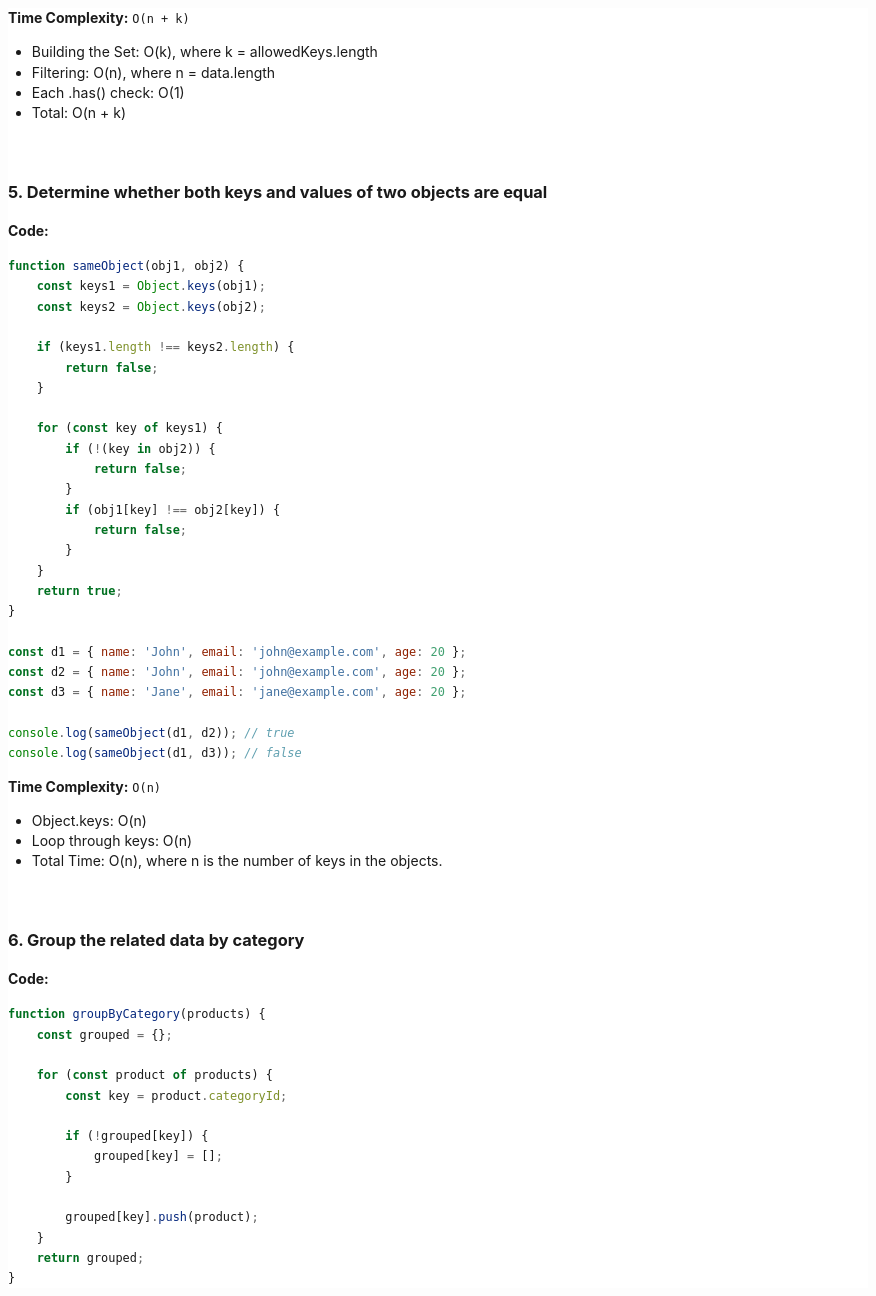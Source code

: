 **Time Complexity:** `O(n + k)`
- Building the Set: O(k), where k = allowedKeys.length
- Filtering: O(n), where n = data.length
- Each .has() check: O(1)
- Total: O(n + k)


<br>


### 5. Determine whether both keys and values  of two objects are equal 
**Code:**
```js
function sameObject(obj1, obj2) {
    const keys1 = Object.keys(obj1);
    const keys2 = Object.keys(obj2);

    if (keys1.length !== keys2.length) {
        return false;
    }

    for (const key of keys1) {
        if (!(key in obj2)) {
            return false;
        }
        if (obj1[key] !== obj2[key]) {
            return false;
        }
    }
    return true;
}

const d1 = { name: 'John', email: 'john@example.com', age: 20 };
const d2 = { name: 'John', email: 'john@example.com', age: 20 };
const d3 = { name: 'Jane', email: 'jane@example.com', age: 20 };

console.log(sameObject(d1, d2)); // true
console.log(sameObject(d1, d3)); // false
```

**Time Complexity:** `O(n)`
- Object.keys: O(n)
- Loop through keys: O(n)
- Total Time: O(n), where n is the number of keys in the objects.


<br>


### 6. Group the related data by category 
**Code:**
```js
function groupByCategory(products) {
    const grouped = {};

    for (const product of products) {
        const key = product.categoryId;

        if (!grouped[key]) {
            grouped[key] = [];
        }

        grouped[key].push(product);
    }
    return grouped;
}
```